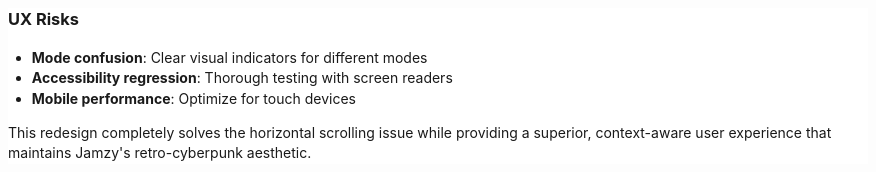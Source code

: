 ### UX Risks
- **Mode confusion**: Clear visual indicators for different modes
- **Accessibility regression**: Thorough testing with screen readers
- **Mobile performance**: Optimize for touch devices

This redesign completely solves the horizontal scrolling issue while providing a superior, context-aware user experience that maintains Jamzy's retro-cyberpunk aesthetic.